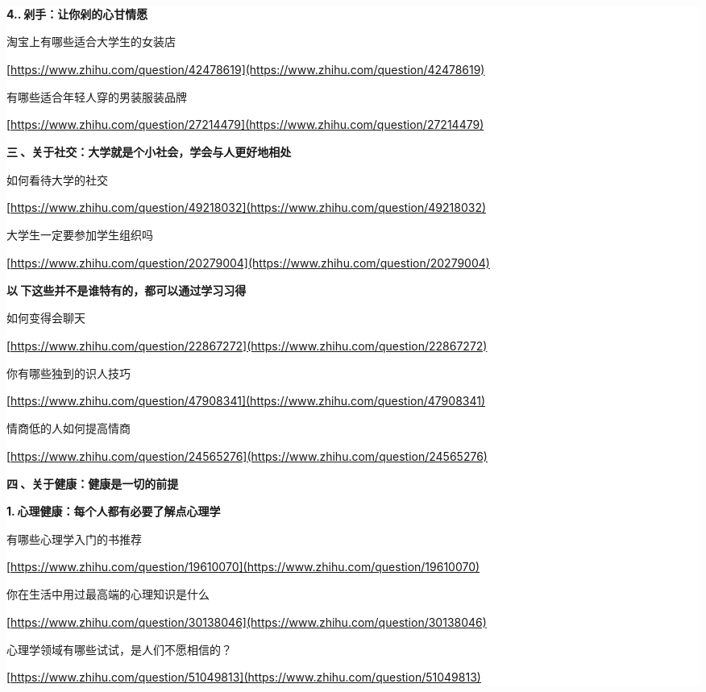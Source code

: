   

  

 **4.. 剁手：让你剁的心甘情愿**

  

淘宝上有哪些适合大学生的女装店

[https://www.zhihu.com/question/42478619](https://www.zhihu.com/question/42478619)

有哪些适合年轻人穿的男装服装品牌

[https://www.zhihu.com/question/27214479](https://www.zhihu.com/question/27214479)

  

  

 **三 、关于社交：大学就是个小社会，学会与人更好地相处**

  

如何看待大学的社交

[https://www.zhihu.com/question/49218032](https://www.zhihu.com/question/49218032)

大学生一定要参加学生组织吗

[https://www.zhihu.com/question/20279004](https://www.zhihu.com/question/20279004)

  

 **以 下这些并不是谁特有的，都可以通过学习习得**

  

如何变得会聊天

[https://www.zhihu.com/question/22867272](https://www.zhihu.com/question/22867272)

你有哪些独到的识人技巧

[https://www.zhihu.com/question/47908341](https://www.zhihu.com/question/47908341)

情商低的人如何提高情商

[https://www.zhihu.com/question/24565276](https://www.zhihu.com/question/24565276)

  

  

 **四 、关于健康：健康是一切的前提**

  

 **1. 心理健康：每个人都有必要了解点心理学**

  

有哪些心理学入门的书推荐

[https://www.zhihu.com/question/19610070](https://www.zhihu.com/question/19610070)

你在生活中用过最高端的心理知识是什么

[https://www.zhihu.com/question/30138046](https://www.zhihu.com/question/30138046)

心理学领域有哪些试试，是人们不愿相信的？

[https://www.zhihu.com/question/51049813](https://www.zhihu.com/question/51049813)
